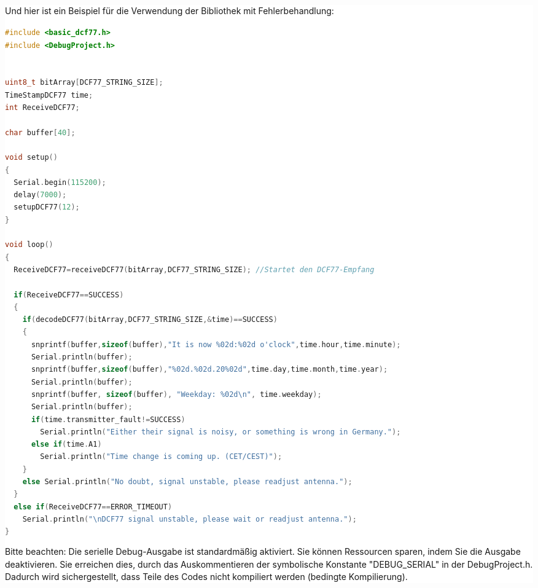 
Und hier ist ein Beispiel für die Verwendung der Bibliothek mit Fehlerbehandlung:

```C
#include <basic_dcf77.h>
#include <DebugProject.h>


uint8_t bitArray[DCF77_STRING_SIZE];
TimeStampDCF77 time;
int ReceiveDCF77;

char buffer[40];

void setup()
{
  Serial.begin(115200);
  delay(7000);
  setupDCF77(12);
}

void loop()
{
  ReceiveDCF77=receiveDCF77(bitArray,DCF77_STRING_SIZE); //Startet den DCF77-Empfang

  if(ReceiveDCF77==SUCCESS)
  {
    if(decodeDCF77(bitArray,DCF77_STRING_SIZE,&time)==SUCCESS)
    {
      snprintf(buffer,sizeof(buffer),"It is now %02d:%02d o'clock",time.hour,time.minute);
      Serial.println(buffer);
      snprintf(buffer,sizeof(buffer),"%02d.%02d.20%02d",time.day,time.month,time.year);
      Serial.println(buffer);
      snprintf(buffer, sizeof(buffer), "Weekday: %02d\n", time.weekday);
      Serial.println(buffer);
      if(time.transmitter_fault!=SUCCESS)
        Serial.println("Either their signal is noisy, or something is wrong in Germany.");
      else if(time.A1)
        Serial.println("Time change is coming up. (CET/CEST)");
    }
    else Serial.println("No doubt, signal unstable, please readjust antenna.");
  }
  else if(ReceiveDCF77==ERROR_TIMEOUT)
    Serial.println("\nDCF77 signal unstable, please wait or readjust antenna.");
}

```

Bitte beachten:
Die serielle Debug-Ausgabe ist standardmäßig aktiviert. Sie können Ressourcen sparen, indem Sie die Ausgabe deaktivieren. Sie erreichen dies, durch das Auskommentieren der symbolische Konstante "DEBUG_SERIAL" in der DebugProject.h. Dadurch wird sichergestellt, dass Teile des Codes nicht kompiliert werden (bedingte Kompilierung).
